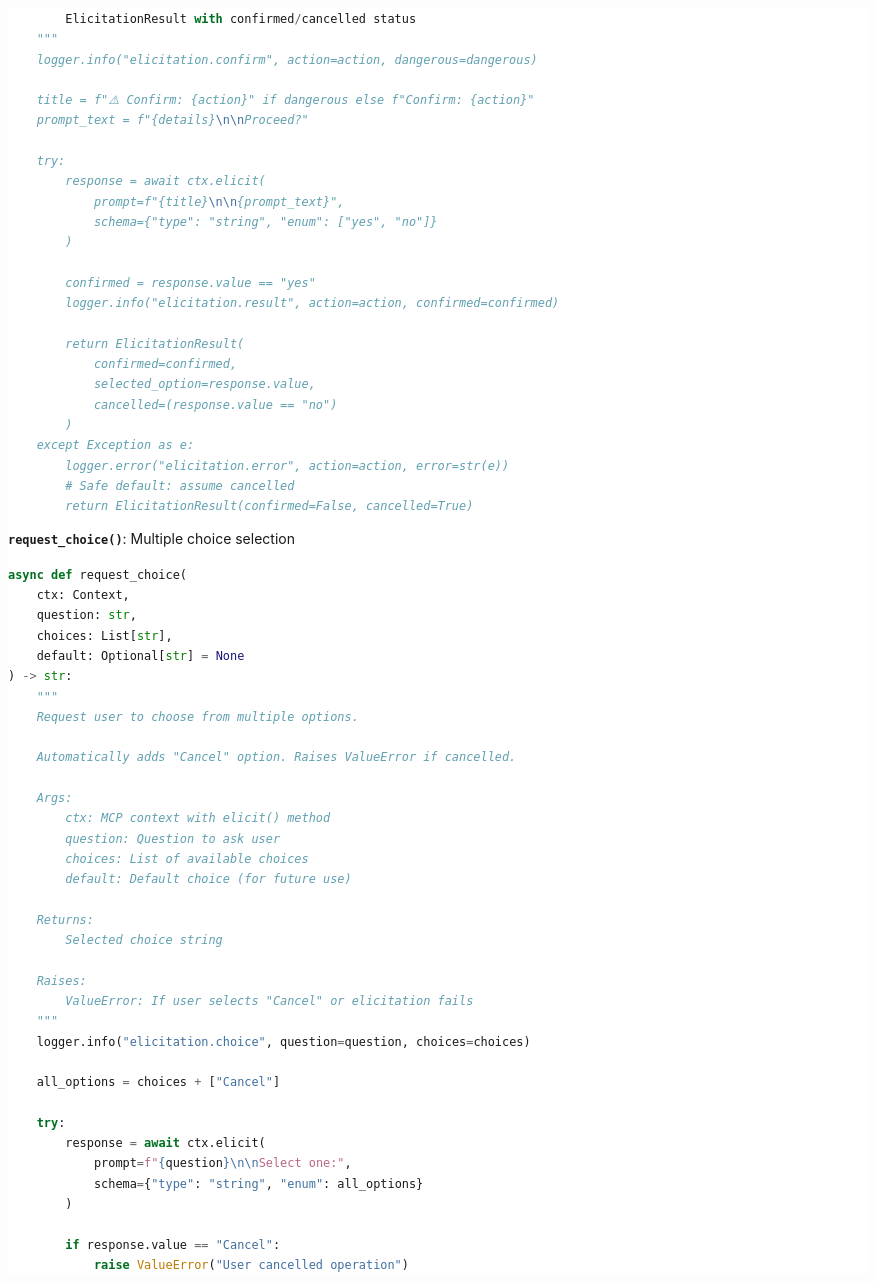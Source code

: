 ```python
        ElicitationResult with confirmed/cancelled status
    """
    logger.info("elicitation.confirm", action=action, dangerous=dangerous)

    title = f"⚠️ Confirm: {action}" if dangerous else f"Confirm: {action}"
    prompt_text = f"{details}\n\nProceed?"

    try:
        response = await ctx.elicit(
            prompt=f"{title}\n\n{prompt_text}",
            schema={"type": "string", "enum": ["yes", "no"]}
        )

        confirmed = response.value == "yes"
        logger.info("elicitation.result", action=action, confirmed=confirmed)

        return ElicitationResult(
            confirmed=confirmed,
            selected_option=response.value,
            cancelled=(response.value == "no")
        )
    except Exception as e:
        logger.error("elicitation.error", action=action, error=str(e))
        # Safe default: assume cancelled
        return ElicitationResult(confirmed=False, cancelled=True)
```

**`request_choice()`**: Multiple choice selection
```python
async def request_choice(
    ctx: Context,
    question: str,
    choices: List[str],
    default: Optional[str] = None
) -> str:
    """
    Request user to choose from multiple options.

    Automatically adds "Cancel" option. Raises ValueError if cancelled.

    Args:
        ctx: MCP context with elicit() method
        question: Question to ask user
        choices: List of available choices
        default: Default choice (for future use)

    Returns:
        Selected choice string

    Raises:
        ValueError: If user selects "Cancel" or elicitation fails
    """
    logger.info("elicitation.choice", question=question, choices=choices)

    all_options = choices + ["Cancel"]

    try:
        response = await ctx.elicit(
            prompt=f"{question}\n\nSelect one:",
            schema={"type": "string", "enum": all_options}
        )

        if response.value == "Cancel":
            raise ValueError("User cancelled operation")
```